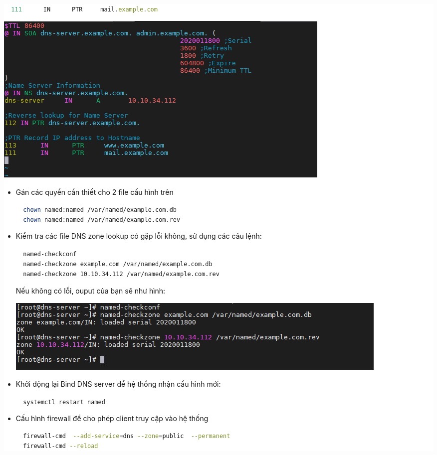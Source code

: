   ```js
    111      IN      PTR     mail.example.com
  ```

  <img src="../images/rev.png">  

- Gán các quyền cần thiết cho 2 file cấu hình trên

  ```sh
    chown named:named /var/named/example.com.db
    chown named:named /var/named/example.com.rev
  ```

- Kiểm tra các file DNS zone lookup có gặp lỗi không, sử dụng các câu lệnh:

  ```sh
    named-checkconf
    named-checkzone example.com /var/named/example.com.db
    named-checkzone 10.10.34.112 /var/named/example.com.rev
  ```

  Nếu không có lỗi, ouput của bạn sẽ như hình:

  <img src="../images/check_config.png"> 

- Khởi động lại Bind DNS server để hệ thống nhận cấu hình mới:

  ```sh
    systemctl restart named
  ```

- Cấu hình firewall để cho phép client truy cập vào hệ thống

  ```sh
    firewall-cmd  --add-service=dns --zone=public  --permanent
    firewall-cmd --reload 
  ```
